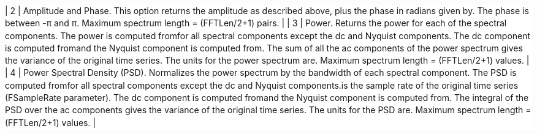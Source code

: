 | 2                                                                                                                                                                                                                                                                                                                                                                                                                                                                                                                                                                                                                                                                                                                                                                                          | Amplitude and Phase. This option returns the amplitude as described above, plus the phase in radians given by. The phase is between -π and π. Maximum spectrum length = (FFTLen/2+1) pairs.                                                                                                                                                                                                                                                                                                                                                                                                                                                                                                                                                                                                                                                                                                                                                                                                                                                                       |
| 3                                                                                                                                                                                                                                                                                                                                                                                                                                                                                                                                                                                                                                                                                                                                                                                          | Power. Returns the power for each of the spectral components. The power is computed fromfor all spectral components except the dc and Nyquist components. The dc component is computed fromand the Nyquist component is computed from. The sum of all the ac components of the power spectrum gives the variance of the original time series. The units for the power spectrum are. Maximum spectrum length = (FFTLen/2+1) values.                                                                                                                                                                                                                                                                                                                                                                                                                                                                                                                                                                                                                                |
| 4                                                                                                                                                                                                                                                                                                                                                                                                                                                                                                                                                                                                                                                                                                                                                                                          | Power Spectral Density (PSD). Normalizes the power spectrum by the bandwidth of each spectral component. The PSD is computed fromfor all spectral components except the dc and Nyquist components.is the sample rate of the original time series (FSampleRate parameter). The dc component is computed fromand the Nyquist component is computed from. The integral of the PSD over the ac components gives the variance of the original time series. The units for the PSD are. Maximum spectrum length = (FFTLen/2+1) values.                                                                                                                                                                                                                                                                                                                                                                                                                                                                                                                                   |